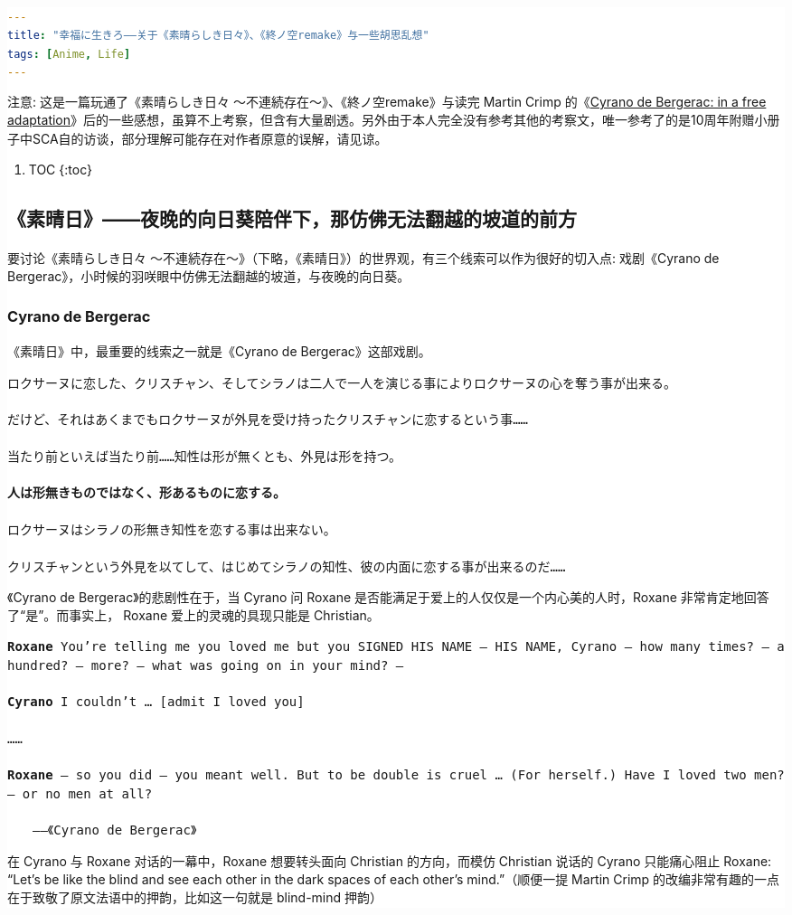 ```yaml
---
title: "幸福に生きろ——关于《素晴らしき日々》、《終ノ空remake》与一些胡思乱想"
tags: [Anime, Life]
---
```


注意: 这是一篇玩通了《素晴らしき日々 〜不連続存在〜》、《終ノ空remake》与读完 Martin Crimp 的《[Cyrano de Bergerac: in a free adaptation](https://www.amazon.co.jp/gp/product/B081DB1Q98/ref=ppx_yo_dt_b_d_asin_title_o02?ie=UTF8&psc=1)》后的一些感想，虽算不上考察，但含有大量剧透。另外由于本人完全没有参考其他的考察文，唯一参考了的是10周年附赠小册子中SCA自的访谈，部分理解可能存在对作者原意的误解，请见谅。

1. TOC
{:toc}


## 《素晴日》——夜晚的向日葵陪伴下，那仿佛无法翻越的坡道的前方

要讨论《素晴らしき日々 〜不連続存在〜》（下略，《素晴日》）的世界观，有三个线索可以作为很好的切入点: 戏剧《Cyrano de Bergerac》，小时候的羽咲眼中仿佛无法翻越的坡道，与夜晚的向日葵。


### Cyrano de Bergerac

《素晴日》中，最重要的线索之一就是《Cyrano de Bergerac》这部戏剧。


<pre>
ロクサーヌに恋した、クリスチャン、そしてシラノは二人で一人を演じる事によりロクサーヌの心を奪う事が出来る。

だけど、それはあくまでもロクサーヌが外見を受け持ったクリスチャンに恋するという事……

当たり前といえば当たり前……知性は形が無くとも、外見は形を持つ。

<b>人は形無きものではなく、形あるものに恋する。</b>

ロクサーヌはシラノの形無き知性を恋する事は出来ない。

クリスチャンという外見を以てして、はじめてシラノの知性、彼の内面に恋する事が出来るのだ……
</pre>


《Cyrano de Bergerac》的悲剧性在于，当 Cyrano 问 Roxane 是否能满足于爱上的人仅仅是一个内心美的人时，Roxane 非常肯定地回答了“是”。而事实上， Roxane 爱上的灵魂的具现只能是 Christian。

<pre>
<b>Roxane</b> You’re telling me you loved me but you SIGNED HIS NAME – HIS NAME, Cyrano – how many times? – a hundred? – more? – what was going on in your mind? –

<b>Cyrano</b> I couldn’t … [admit I loved you]

……

<b>Roxane</b> – so you did – you meant well. But to be double is cruel … (For herself.) Have I loved two men? – or no men at all?

　　——《Cyrano de Bergerac》
</pre>

在 Cyrano 与 Roxane 对话的一幕中，Roxane 想要转头面向 Christian 的方向，而模仿 Christian 说话的 Cyrano 只能痛心阻止 Roxane: “Let’s be like the blind and see each other in the dark spaces of each other’s mind.”（顺便一提 Martin Crimp 的改编非常有趣的一点在于致敬了原文法语中的押韵，比如这一句就是 blind-mind 押韵）

